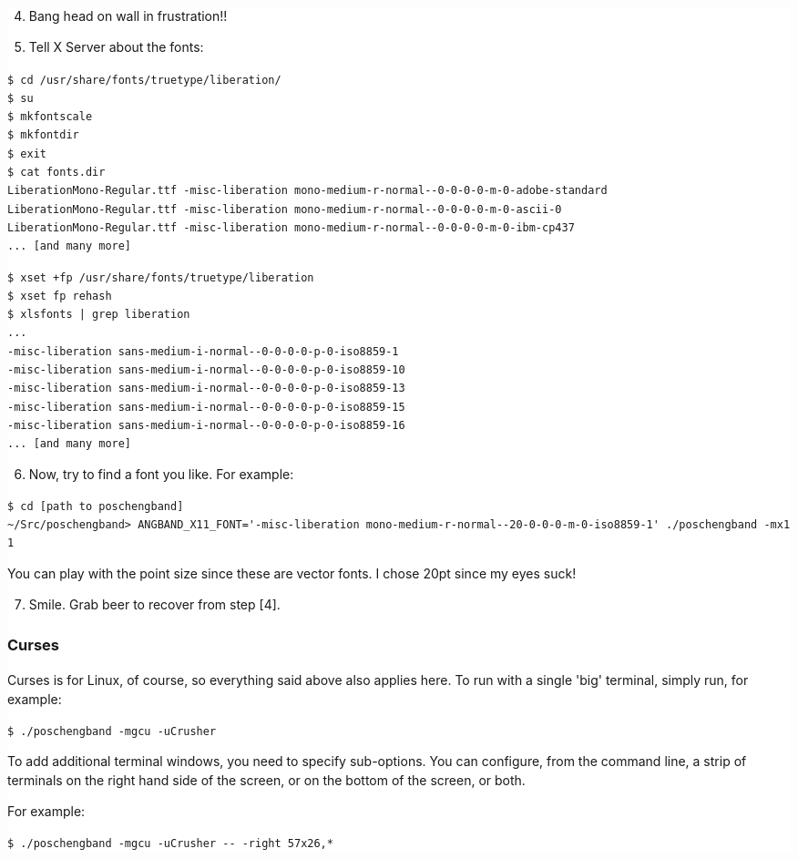 4. Bang head on wall in frustration!!

5. Tell X Server about the fonts:
```
$ cd /usr/share/fonts/truetype/liberation/
$ su
$ mkfontscale
$ mkfontdir
$ exit
$ cat fonts.dir
LiberationMono-Regular.ttf -misc-liberation mono-medium-r-normal--0-0-0-0-m-0-adobe-standard
LiberationMono-Regular.ttf -misc-liberation mono-medium-r-normal--0-0-0-0-m-0-ascii-0
LiberationMono-Regular.ttf -misc-liberation mono-medium-r-normal--0-0-0-0-m-0-ibm-cp437
... [and many more]
```
```
$ xset +fp /usr/share/fonts/truetype/liberation
$ xset fp rehash
$ xlsfonts | grep liberation
...
-misc-liberation sans-medium-i-normal--0-0-0-0-p-0-iso8859-1
-misc-liberation sans-medium-i-normal--0-0-0-0-p-0-iso8859-10
-misc-liberation sans-medium-i-normal--0-0-0-0-p-0-iso8859-13
-misc-liberation sans-medium-i-normal--0-0-0-0-p-0-iso8859-15
-misc-liberation sans-medium-i-normal--0-0-0-0-p-0-iso8859-16
... [and many more]
```

6. Now, try to find a font you like. For example:
```
$ cd [path to poschengband]
~/Src/poschengband> ANGBAND_X11_FONT='-misc-liberation mono-medium-r-normal--20-0-0-0-m-0-iso8859-1' ./poschengband -mx11
```
You can play with the point size since these are vector fonts. I chose 20pt since my eyes suck!

7. Smile. Grab beer to recover from step [4].



### Curses

Curses is for Linux, of course, so everything said above also applies here.
To run with a single 'big' terminal, simply run, for example:
```
$ ./poschengband -mgcu -uCrusher
```

To add additional terminal windows, you need to specify sub-options. You can configure, from the command line, a strip of terminals on the right hand side of the screen, or on the bottom of the screen, or both.

For example:
```
$ ./poschengband -mgcu -uCrusher -- -right 57x26,*
```
